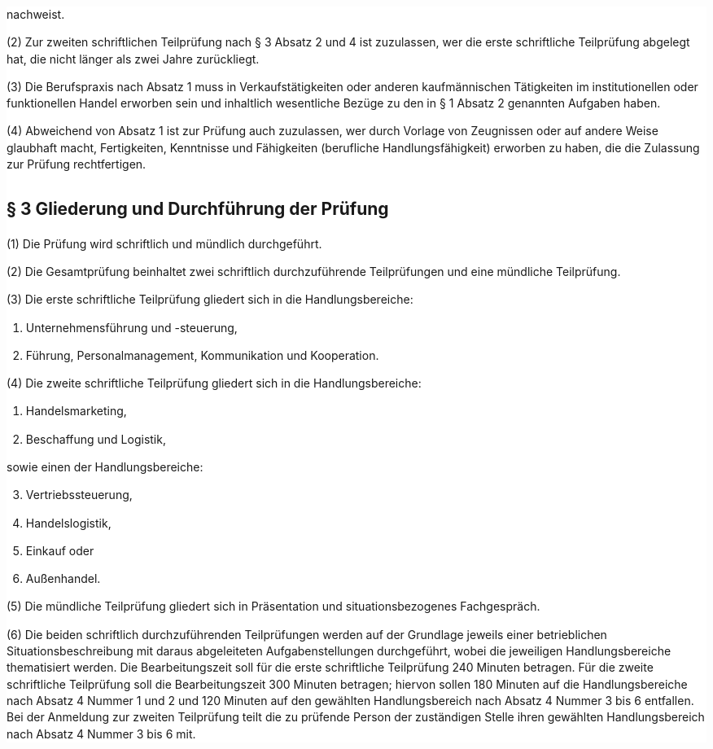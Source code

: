 

nachweist.

(2) Zur zweiten schriftlichen Teilprüfung nach § 3 Absatz 2 und 4 ist zuzulassen, wer die erste schriftliche Teilprüfung abgelegt hat, die nicht länger als zwei Jahre zurückliegt.

(3) Die Berufspraxis nach Absatz 1 muss in Verkaufstätigkeiten oder anderen kaufmännischen Tätigkeiten im institutionellen oder funktionellen Handel erworben sein und inhaltlich wesentliche Bezüge zu den in § 1 Absatz 2 genannten Aufgaben haben.

(4) Abweichend von Absatz 1 ist zur Prüfung auch zuzulassen, wer durch Vorlage von Zeugnissen oder auf andere Weise glaubhaft macht, Fertigkeiten, Kenntnisse und Fähigkeiten (berufliche Handlungsfähigkeit) erworben zu haben, die die Zulassung zur Prüfung rechtfertigen.


## § 3 Gliederung und Durchführung der Prüfung

(1) Die Prüfung wird schriftlich und mündlich durchgeführt.

(2) Die Gesamtprüfung beinhaltet zwei schriftlich durchzuführende Teilprüfungen und eine mündliche Teilprüfung.

(3) Die erste schriftliche Teilprüfung gliedert sich in die Handlungsbereiche:

1.  Unternehmensführung und -steuerung,


2.  Führung, Personalmanagement, Kommunikation und Kooperation.




(4) Die zweite schriftliche Teilprüfung gliedert sich in die Handlungsbereiche:

1.  Handelsmarketing,


2.  Beschaffung und Logistik,



sowie einen der Handlungsbereiche:

3.  Vertriebssteuerung,


4.  Handelslogistik,


5.  Einkauf oder


6.  Außenhandel.




(5) Die mündliche Teilprüfung gliedert sich in Präsentation und situationsbezogenes Fachgespräch.

(6) Die beiden schriftlich durchzuführenden Teilprüfungen werden auf der Grundlage jeweils einer betrieblichen Situationsbeschreibung mit daraus abgeleiteten Aufgabenstellungen durchgeführt, wobei die jeweiligen Handlungsbereiche thematisiert werden. Die Bearbeitungszeit soll für die erste schriftliche Teilprüfung 240 Minuten betragen. Für die zweite schriftliche Teilprüfung soll die Bearbeitungszeit 300 Minuten betragen; hiervon sollen 180 Minuten auf die Handlungsbereiche nach Absatz 4 Nummer 1 und 2 und 120 Minuten auf den gewählten Handlungsbereich nach Absatz 4 Nummer 3 bis 6 entfallen. Bei der Anmeldung zur zweiten Teilprüfung teilt die zu prüfende Person der zuständigen Stelle ihren gewählten Handlungsbereich nach Absatz 4 Nummer 3 bis 6 mit.
